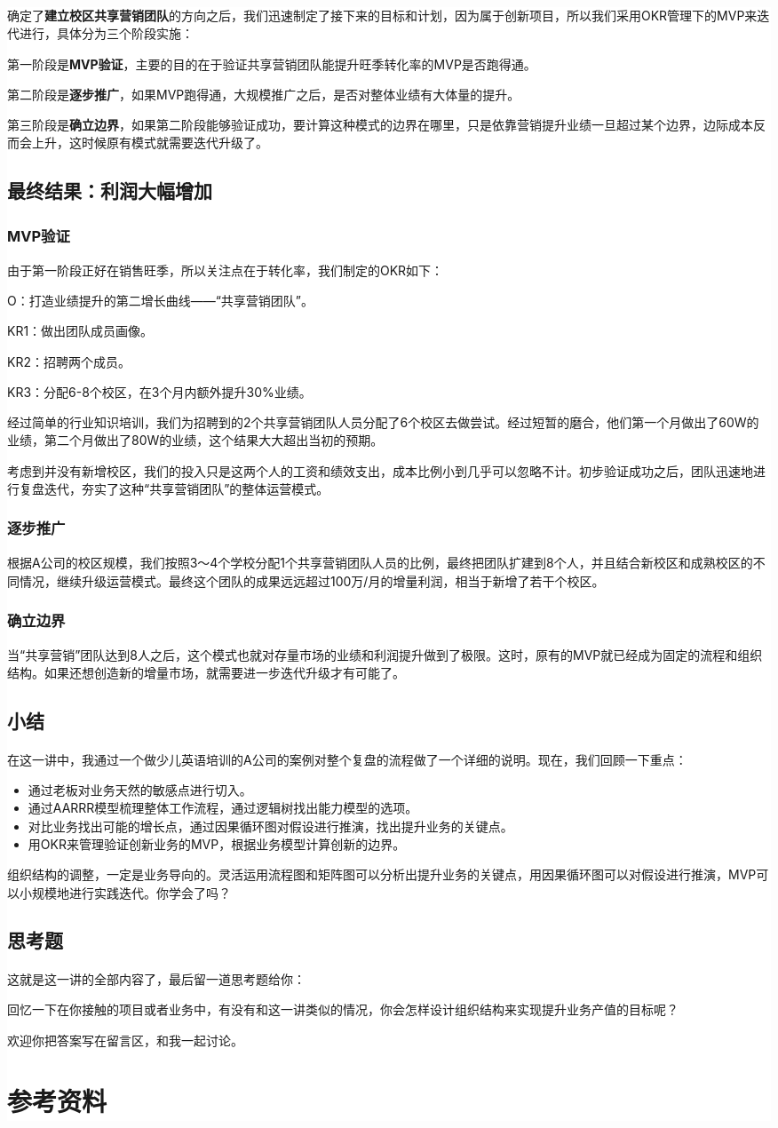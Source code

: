 确定了**建立校区共享营销团队**的方向之后，我们迅速制定了接下来的目标和计划，因为属于创新项目，所以我们采用OKR管理下的MVP来迭代进行，具体分为三个阶段实施：

第一阶段是**MVP验证**，主要的目的在于验证共享营销团队能提升旺季转化率的MVP是否跑得通。

第二阶段是**逐步推广**，如果MVP跑得通，大规模推广之后，是否对整体业绩有大体量的提升。

第三阶段是**确立边界**，如果第二阶段能够验证成功，要计算这种模式的边界在哪里，只是依靠营销提升业绩一旦超过某个边界，边际成本反而会上升，这时候原有模式就需要迭代升级了。

## 最终结果：利润大幅增加

### MVP验证

由于第一阶段正好在销售旺季，所以关注点在于转化率，我们制定的OKR如下：

O：打造业绩提升的第二增长曲线——“共享营销团队”。

KR1：做出团队成员画像。

KR2：招聘两个成员。

KR3：分配6-8个校区，在3个月内额外提升30%业绩。

经过简单的行业知识培训，我们为招聘到的2个共享营销团队人员分配了6个校区去做尝试。经过短暂的磨合，他们第一个月做出了60W的业绩，第二个月做出了80W的业绩，这个结果大大超出当初的预期。

考虑到并没有新增校区，我们的投入只是这两个人的工资和绩效支出，成本比例小到几乎可以忽略不计。初步验证成功之后，团队迅速地进行复盘迭代，夯实了这种“共享营销团队”的整体运营模式。

### 逐步推广

根据A公司的校区规模，我们按照3～4个学校分配1个共享营销团队人员的比例，最终把团队扩建到8个人，并且结合新校区和成熟校区的不同情况，继续升级运营模式。最终这个团队的成果远远超过100万/月的增量利润，相当于新增了若干个校区。

### 确立边界

当“共享营销”团队达到8人之后，这个模式也就对存量市场的业绩和利润提升做到了极限。这时，原有的MVP就已经成为固定的流程和组织结构。如果还想创造新的增量市场，就需要进一步迭代升级才有可能了。

## 小结

在这一讲中，我通过一个做少儿英语培训的A公司的案例对整个复盘的流程做了一个详细的说明。现在，我们回顾一下重点：

* 通过老板对业务天然的敏感点进行切入。
* 通过AARRR模型梳理整体工作流程，通过逻辑树找出能力模型的选项。
* 对比业务找出可能的增长点，通过因果循环图对假设进行推演，找出提升业务的关键点。
* 用OKR来管理验证创新业务的MVP，根据业务模型计算创新的边界。

组织结构的调整，一定是业务导向的。灵活运用流程图和矩阵图可以分析出提升业务的关键点，用因果循环图可以对假设进行推演，MVP可以小规模地进行实践迭代。你学会了吗？

## 思考题

这就是这一讲的全部内容了，最后留一道思考题给你：

回忆一下在你接触的项目或者业务中，有没有和这一讲类似的情况，你会怎样设计组织结构来实现提升业务产值的目标呢？

欢迎你把答案写在留言区，和我一起讨论。




# 参考资料
